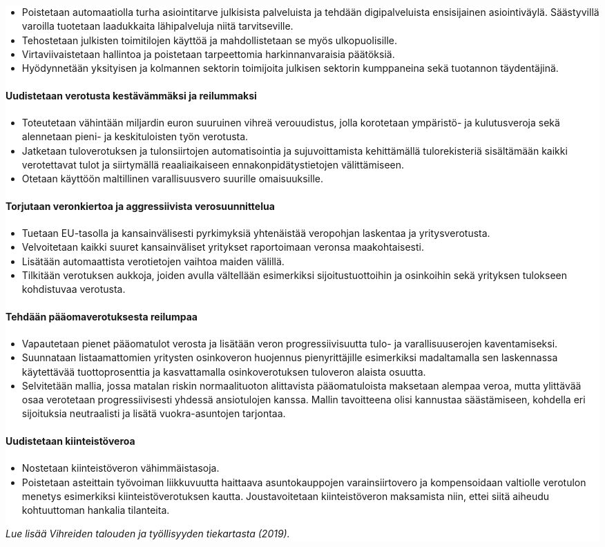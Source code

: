 
* Poistetaan automaatiolla turha asiointitarve julkisista palveluista ja tehdään digipalveluista ensisijainen asiointiväylä. Säästyvillä varoilla tuotetaan laadukkaita lähipalveluja niitä tarvitseville.
* Tehostetaan julkisten toimitilojen käyttöä ja mahdollistetaan se myös ulkopuolisille.
* Virtaviivaistetaan hallintoa ja poistetaan tarpeettomia harkinnanvaraisia päätöksiä.
* Hyödynnetään yksityisen ja kolmannen sektorin toimijoita julkisen sektorin kumppaneina sekä tuotannon täydentäjinä.


#### Uudistetaan verotusta kestävämmäksi ja reilummaksi


* Toteutetaan vähintään miljardin euron suuruinen vihreä verouudistus, jolla korotetaan ympäristö- ja kulutusveroja sekä alennetaan pieni- ja keskituloisten työn verotusta.
* Jatketaan tuloverotuksen ja tulonsiirtojen automatisointia ja sujuvoittamista kehittämällä tulorekisteriä sisältämään kaikki verotettavat tulot ja siirtymällä reaaliaikaiseen ennakonpidätystietojen välittämiseen.
* Otetaan käyttöön maltillinen varallisuusvero suurille omaisuuksille.


#### Torjutaan veronkiertoa ja aggressiivista verosuunnittelua


* Tuetaan EU-tasolla ja kansainvälisesti pyrkimyksiä yhtenäistää veropohjan laskentaa ja yritysverotusta.
* Velvoitetaan kaikki suuret kansainväliset yritykset raportoimaan veronsa maakohtaisesti.
* Lisätään automaattista verotietojen vaihtoa maiden välillä.
* Tilkitään verotuksen aukkoja, joiden avulla vältellään esimerkiksi sijoitustuottoihin ja osinkoihin sekä yrityksen tulokseen kohdistuvaa verotusta.


#### Tehdään pääomaverotuksesta reilumpaa


* Vapautetaan pienet pääomatulot verosta ja lisätään veron progressiivisuutta tulo- ja varallisuuserojen kaventamiseksi.
* Suunnataan listaamattomien yritysten osinkoveron huojennus pienyrittäjille esimerkiksi madaltamalla sen laskennassa käytettävää tuottoprosenttia ja kasvattamalla osinkoverotuksen tuloveron alaista osuutta.
* Selvitetään mallia, jossa matalan riskin normaalituoton alittavista pääomatuloista maksetaan alempaa veroa, mutta ylittävää osaa verotetaan progressiivisesti yhdessä ansiotulojen kanssa. Mallin tavoitteena olisi kannustaa säästämiseen, kohdella eri sijoituksia neutraalisti ja lisätä vuokra-asuntojen tarjontaa.


#### Uudistetaan kiinteistöveroa


* Nostetaan kiinteistöveron vähimmäistasoja.
* Poistetaan asteittain työvoiman liikkuvuutta haittaava asuntokauppojen varainsiirtovero ja kompensoidaan valtiolle verotulon menetys esimerkiksi kiinteistöverotuksen kautta. Joustavoitetaan kiinteistöveron maksamista niin, ettei siitä aiheudu kohtuuttoman hankalia tilanteita.


*Lue lisää Vihreiden talouden ja työllisyyden tiekartasta (2019).*
